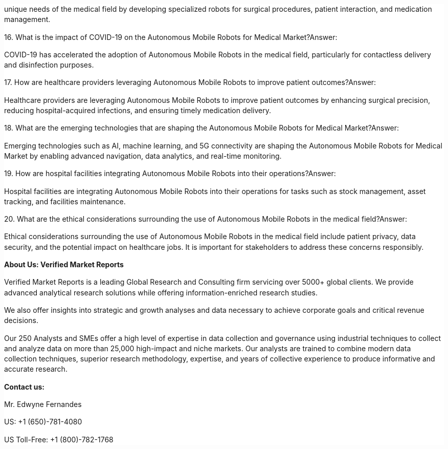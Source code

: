 unique needs of the medical field by developing specialized robots for surgical procedures, patient interaction, and medication management.</p>16. What is the impact of COVID-19 on the Autonomous Mobile Robots for Medical Market?Answer: <p>COVID-19 has accelerated the adoption of Autonomous Mobile Robots in the medical field, particularly for contactless delivery and disinfection purposes.</p>17. How are healthcare providers leveraging Autonomous Mobile Robots to improve patient outcomes?Answer: <p>Healthcare providers are leveraging Autonomous Mobile Robots to improve patient outcomes by enhancing surgical precision, reducing hospital-acquired infections, and ensuring timely medication delivery.</p>18. What are the emerging technologies that are shaping the Autonomous Mobile Robots for Medical Market?Answer: <p>Emerging technologies such as AI, machine learning, and 5G connectivity are shaping the Autonomous Mobile Robots for Medical Market by enabling advanced navigation, data analytics, and real-time monitoring.</p>19. How are hospital facilities integrating Autonomous Mobile Robots into their operations?Answer: <p>Hospital facilities are integrating Autonomous Mobile Robots into their operations for tasks such as stock management, asset tracking, and facilities maintenance.</p>20. What are the ethical considerations surrounding the use of Autonomous Mobile Robots in the medical field?Answer: <p>Ethical considerations surrounding the use of Autonomous Mobile Robots in the medical field include patient privacy, data security, and the potential impact on healthcare jobs. It is important for stakeholders to address these concerns responsibly.</p><p id="" class=""><strong>About Us: Verified Market Reports</strong></p><p id="" class="">Verified Market Reports is a leading Global Research and Consulting firm servicing over 5000+ global clients. We provide advanced analytical research solutions while offering information-enriched research studies.</p><p id="" class="">We also offer insights into strategic and growth analyses and data necessary to achieve corporate goals and critical revenue decisions.</p><p id="" class="">Our 250 Analysts and SMEs offer a high level of expertise in data collection and governance using industrial techniques to collect and analyze data on more than 25,000 high-impact and niche markets. Our analysts are trained to combine modern data collection techniques, superior research methodology, expertise, and years of collective experience to produce informative and accurate research.</p><p id="" class=""><strong>Contact us:</strong></p><p id="" class="">Mr. Edwyne Fernandes</p><p id="" class="">US: +1 (650)-781-4080</p><p id="" class="">US Toll-Free: +1 (800)-782-1768</p>
